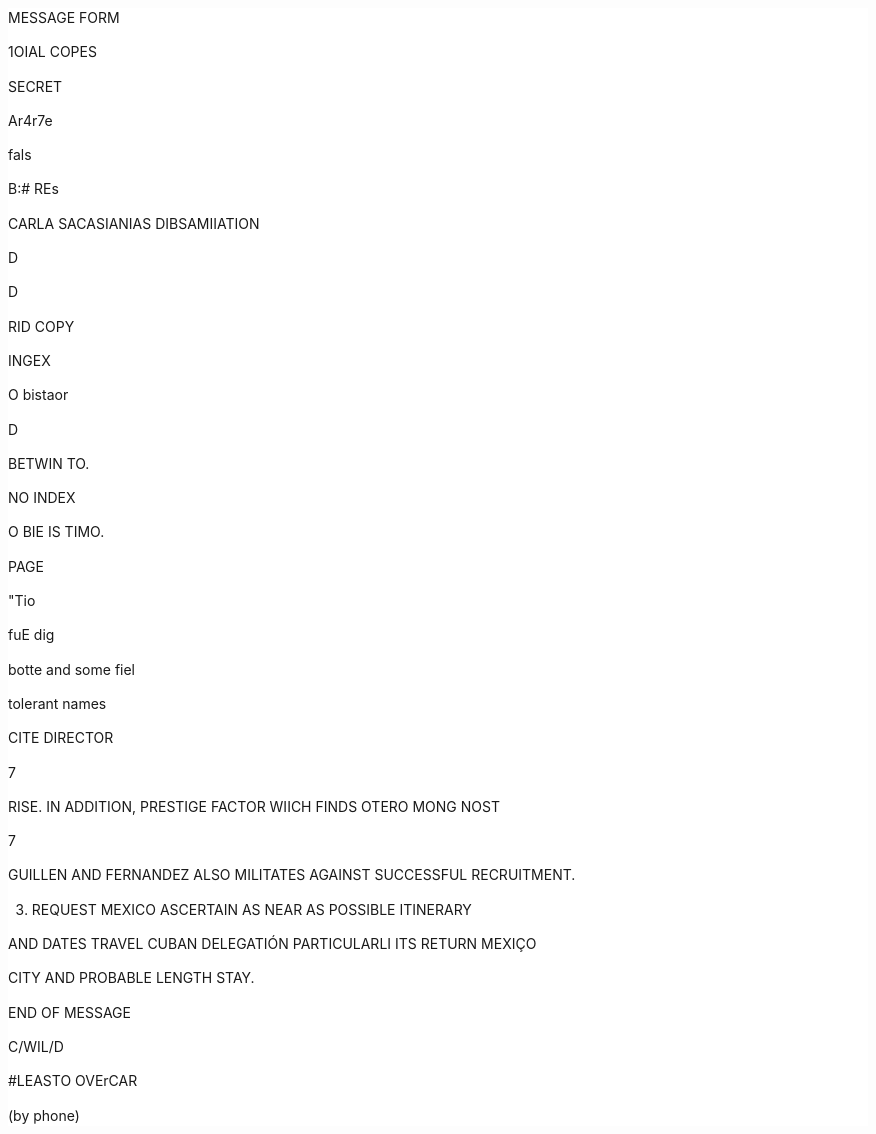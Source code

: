 MESSAGE FORM

1OIAL COPES

SECRET

Ar4r7e

fals

B:# REs

CARLA SACASIANIAS DIBSAMIIATION

D

D

RID COPY

INGEX

O bistaor

D

BETWIN TO.

NO INDEX

O BIE IS TIMO.

PAGE

"Tio

fuE dig

botte and some fiel

tolerant names

CITE DIRECTOR

7

RISE. IN ADDITION, PRESTIGE FACTOR WIICH FINDS OTERO MONG NOST

7

GUILLEN AND FERNANDEZ ALSO MILITATES AGAINST SUCCESSFUL RECRUITMENT.

3. REQUEST MEXICO ASCERTAIN AS NEAR AS POSSIBLE ITINERARY

AND DATES TRAVEL CUBAN DELEGATIÓN PARTICULARLI ITS RETURN MEXIÇO

CITY AND PROBABLE LENGTH STAY.

END OF MESSAGE

C/WIL/D

#LEASTO OVErCAR

(by phone)
